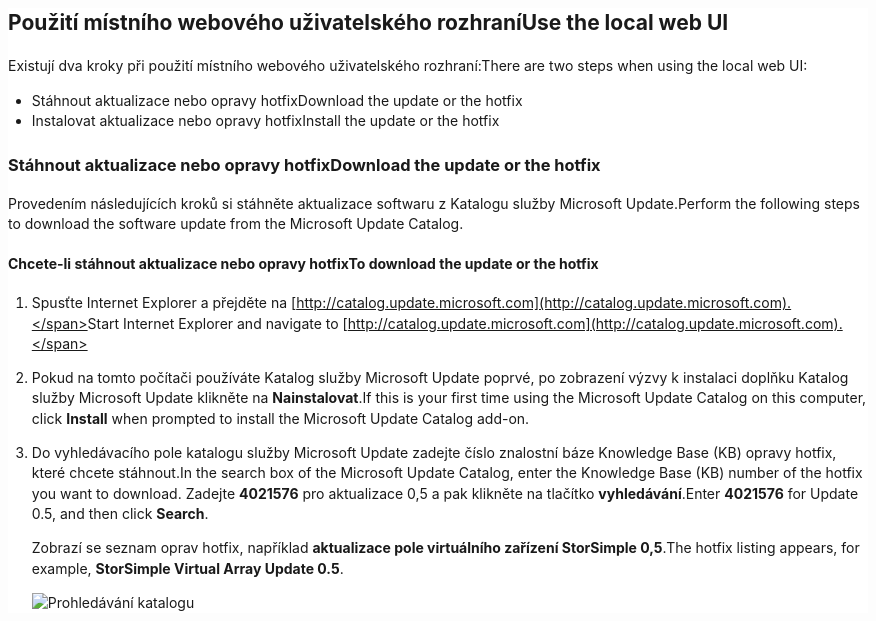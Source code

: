 ## <a name="use-the-local-web-ui"></a><span data-ttu-id="39eb8-125">Použití místního webového uživatelského rozhraní</span><span class="sxs-lookup"><span data-stu-id="39eb8-125">Use the local web UI</span></span>

<span data-ttu-id="39eb8-126">Existují dva kroky při použití místního webového uživatelského rozhraní:</span><span class="sxs-lookup"><span data-stu-id="39eb8-126">There are two steps when using the local web UI:</span></span>

* <span data-ttu-id="39eb8-127">Stáhnout aktualizace nebo opravy hotfix</span><span class="sxs-lookup"><span data-stu-id="39eb8-127">Download the update or the hotfix</span></span>
* <span data-ttu-id="39eb8-128">Instalovat aktualizace nebo opravy hotfix</span><span class="sxs-lookup"><span data-stu-id="39eb8-128">Install the update or the hotfix</span></span>

### <a name="download-the-update-or-the-hotfix"></a><span data-ttu-id="39eb8-129">Stáhnout aktualizace nebo opravy hotfix</span><span class="sxs-lookup"><span data-stu-id="39eb8-129">Download the update or the hotfix</span></span>

<span data-ttu-id="39eb8-130">Provedením následujících kroků si stáhněte aktualizace softwaru z Katalogu služby Microsoft Update.</span><span class="sxs-lookup"><span data-stu-id="39eb8-130">Perform the following steps to download the software update from the Microsoft Update Catalog.</span></span>

#### <a name="to-download-the-update-or-the-hotfix"></a><span data-ttu-id="39eb8-131">Chcete-li stáhnout aktualizace nebo opravy hotfix</span><span class="sxs-lookup"><span data-stu-id="39eb8-131">To download the update or the hotfix</span></span>

1. <span data-ttu-id="39eb8-132">Spusťte Internet Explorer a přejděte na [http://catalog.update.microsoft.com](http://catalog.update.microsoft.com).</span><span class="sxs-lookup"><span data-stu-id="39eb8-132">Start Internet Explorer and navigate to [http://catalog.update.microsoft.com](http://catalog.update.microsoft.com).</span></span>

2. <span data-ttu-id="39eb8-133">Pokud na tomto počítači používáte Katalog služby Microsoft Update poprvé, po zobrazení výzvy k instalaci doplňku Katalog služby Microsoft Update klikněte na **Nainstalovat**.</span><span class="sxs-lookup"><span data-stu-id="39eb8-133">If this is your first time using the Microsoft Update Catalog on this computer, click **Install** when prompted to install the Microsoft Update Catalog add-on.</span></span>

3. <span data-ttu-id="39eb8-134">Do vyhledávacího pole katalogu služby Microsoft Update zadejte číslo znalostní báze Knowledge Base (KB) opravy hotfix, které chcete stáhnout.</span><span class="sxs-lookup"><span data-stu-id="39eb8-134">In the search box of the Microsoft Update Catalog, enter the Knowledge Base (KB) number of the hotfix you want to download.</span></span> <span data-ttu-id="39eb8-135">Zadejte **4021576** pro aktualizace 0,5 a pak klikněte na tlačítko **vyhledávání**.</span><span class="sxs-lookup"><span data-stu-id="39eb8-135">Enter **4021576** for Update 0.5, and then click **Search**.</span></span>
   
    <span data-ttu-id="39eb8-136">Zobrazí se seznam oprav hotfix, například **aktualizace pole virtuálního zařízení StorSimple 0,5**.</span><span class="sxs-lookup"><span data-stu-id="39eb8-136">The hotfix listing appears, for example, **StorSimple Virtual Array Update 0.5**.</span></span>
   
    ![Prohledávání katalogu](./media/storsimple-virtual-array-install-update-05/download1.png)
